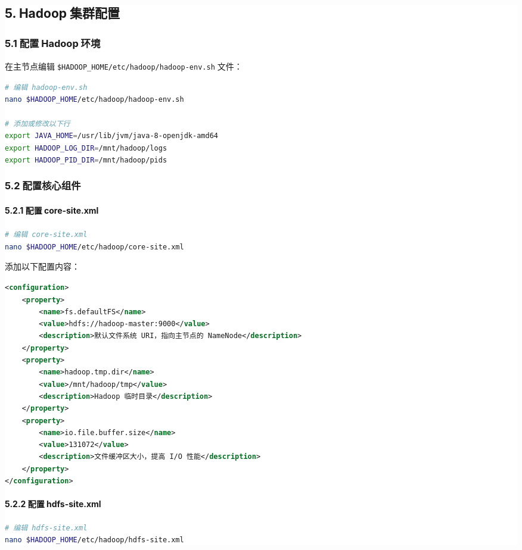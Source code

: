 ## 5. Hadoop 集群配置

### 5.1 配置 Hadoop 环境

在主节点编辑 `$HADOOP_HOME/etc/hadoop/hadoop-env.sh` 文件：

```bash
# 编辑 hadoop-env.sh
nano $HADOOP_HOME/etc/hadoop/hadoop-env.sh

# 添加或修改以下行
export JAVA_HOME=/usr/lib/jvm/java-8-openjdk-amd64
export HADOOP_LOG_DIR=/mnt/hadoop/logs
export HADOOP_PID_DIR=/mnt/hadoop/pids
```

### 5.2 配置核心组件

#### 5.2.1 配置 core-site.xml

```bash
# 编辑 core-site.xml
nano $HADOOP_HOME/etc/hadoop/core-site.xml
```

添加以下配置内容：

```xml
<configuration>
    <property>
        <name>fs.defaultFS</name>
        <value>hdfs://hadoop-master:9000</value>
        <description>默认文件系统 URI，指向主节点的 NameNode</description>
    </property>
    <property>
        <name>hadoop.tmp.dir</name>
        <value>/mnt/hadoop/tmp</value>
        <description>Hadoop 临时目录</description>
    </property>
    <property>
        <name>io.file.buffer.size</name>
        <value>131072</value>
        <description>文件缓冲区大小，提高 I/O 性能</description>
    </property>
</configuration>
```

#### 5.2.2 配置 hdfs-site.xml

```bash
# 编辑 hdfs-site.xml
nano $HADOOP_HOME/etc/hadoop/hdfs-site.xml
```
